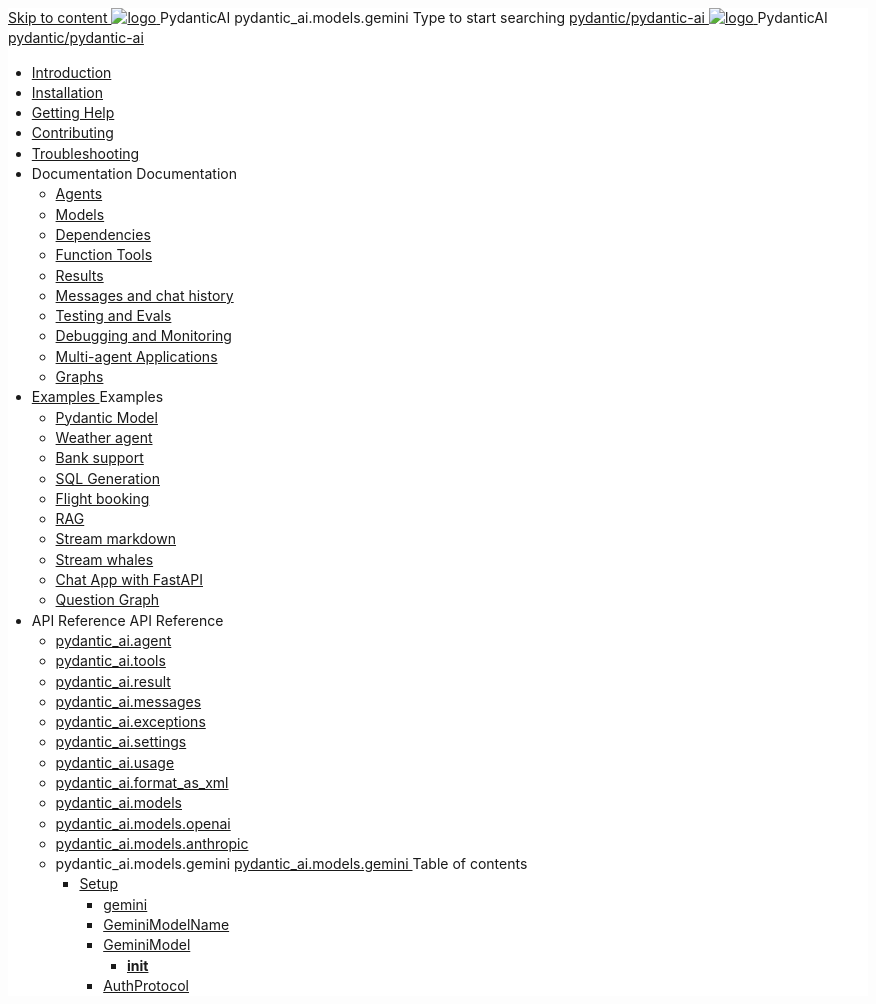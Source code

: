 [ Skip to content ](https://ai.pydantic.dev/api/models/gemini/<#pydantic_aimodelsgemini>)
[ ![logo](https://ai.pydantic.dev/img/logo-white.svg) ](https://ai.pydantic.dev/api/models/gemini/..> "PydanticAI")
PydanticAI 
pydantic_ai.models.gemini 
Type to start searching
[ pydantic/pydantic-ai  ](https://ai.pydantic.dev/api/models/gemini/<https:/github.com/pydantic/pydantic-ai> "Go to repository")
[ ![logo](https://ai.pydantic.dev/img/logo-white.svg) ](https://ai.pydantic.dev/api/models/gemini/..> "PydanticAI") PydanticAI 
[ pydantic/pydantic-ai  ](https://ai.pydantic.dev/api/models/gemini/<https:/github.com/pydantic/pydantic-ai> "Go to repository")
  * [ Introduction  ](https://ai.pydantic.dev/api/models/gemini/..>)
  * [ Installation  ](https://ai.pydantic.dev/api/models/install/>)
  * [ Getting Help  ](https://ai.pydantic.dev/api/models/help/>)
  * [ Contributing  ](https://ai.pydantic.dev/api/models/contributing/>)
  * [ Troubleshooting  ](https://ai.pydantic.dev/api/models/troubleshooting/>)
  * Documentation  Documentation 
    * [ Agents  ](https://ai.pydantic.dev/api/models/agents/>)
    * [ Models  ](https://ai.pydantic.dev/api/models/models/>)
    * [ Dependencies  ](https://ai.pydantic.dev/api/models/dependencies/>)
    * [ Function Tools  ](https://ai.pydantic.dev/api/models/tools/>)
    * [ Results  ](https://ai.pydantic.dev/api/models/results/>)
    * [ Messages and chat history  ](https://ai.pydantic.dev/api/models/message-history/>)
    * [ Testing and Evals  ](https://ai.pydantic.dev/api/models/testing-evals/>)
    * [ Debugging and Monitoring  ](https://ai.pydantic.dev/api/models/logfire/>)
    * [ Multi-agent Applications  ](https://ai.pydantic.dev/api/models/multi-agent-applications/>)
    * [ Graphs  ](https://ai.pydantic.dev/api/models/graph/>)
  * [ Examples  ](https://ai.pydantic.dev/api/models/examples/>)
Examples 
    * [ Pydantic Model  ](https://ai.pydantic.dev/api/models/examples/pydantic-model/>)
    * [ Weather agent  ](https://ai.pydantic.dev/api/models/examples/weather-agent/>)
    * [ Bank support  ](https://ai.pydantic.dev/api/models/examples/bank-support/>)
    * [ SQL Generation  ](https://ai.pydantic.dev/api/models/examples/sql-gen/>)
    * [ Flight booking  ](https://ai.pydantic.dev/api/models/examples/flight-booking/>)
    * [ RAG  ](https://ai.pydantic.dev/api/models/examples/rag/>)
    * [ Stream markdown  ](https://ai.pydantic.dev/api/models/examples/stream-markdown/>)
    * [ Stream whales  ](https://ai.pydantic.dev/api/models/examples/stream-whales/>)
    * [ Chat App with FastAPI  ](https://ai.pydantic.dev/api/models/examples/chat-app/>)
    * [ Question Graph  ](https://ai.pydantic.dev/api/models/examples/question-graph/>)
  * API Reference  API Reference 
    * [ pydantic_ai.agent  ](https://ai.pydantic.dev/api/models/gemini/agent/>)
    * [ pydantic_ai.tools  ](https://ai.pydantic.dev/api/models/gemini/tools/>)
    * [ pydantic_ai.result  ](https://ai.pydantic.dev/api/models/gemini/result/>)
    * [ pydantic_ai.messages  ](https://ai.pydantic.dev/api/models/gemini/messages/>)
    * [ pydantic_ai.exceptions  ](https://ai.pydantic.dev/api/models/gemini/exceptions/>)
    * [ pydantic_ai.settings  ](https://ai.pydantic.dev/api/models/gemini/settings/>)
    * [ pydantic_ai.usage  ](https://ai.pydantic.dev/api/models/gemini/usage/>)
    * [ pydantic_ai.format_as_xml  ](https://ai.pydantic.dev/api/models/gemini/format_as_xml/>)
    * [ pydantic_ai.models  ](https://ai.pydantic.dev/api/models/gemini/<../base/>)
    * [ pydantic_ai.models.openai  ](https://ai.pydantic.dev/api/models/gemini/<../openai/>)
    * [ pydantic_ai.models.anthropic  ](https://ai.pydantic.dev/api/models/gemini/<../anthropic/>)
    * pydantic_ai.models.gemini  [ pydantic_ai.models.gemini  ](https://ai.pydantic.dev/api/models/gemini/<./>) Table of contents 
      * [ Setup  ](https://ai.pydantic.dev/api/models/gemini/<#setup>)
        * [ gemini  ](https://ai.pydantic.dev/api/models/gemini/<#pydantic_ai.models.gemini>)
        * [ GeminiModelName  ](https://ai.pydantic.dev/api/models/gemini/<#pydantic_ai.models.gemini.GeminiModelName>)
        * [ GeminiModel  ](https://ai.pydantic.dev/api/models/gemini/<#pydantic_ai.models.gemini.GeminiModel>)
          * [ __init__  ](https://ai.pydantic.dev/api/models/gemini/<#pydantic_ai.models.gemini.GeminiModel.__init__>)
        * [ AuthProtocol  ](https://ai.pydantic.dev/api/models/gemini/<#pydantic_ai.models.gemini.AuthProtocol>)